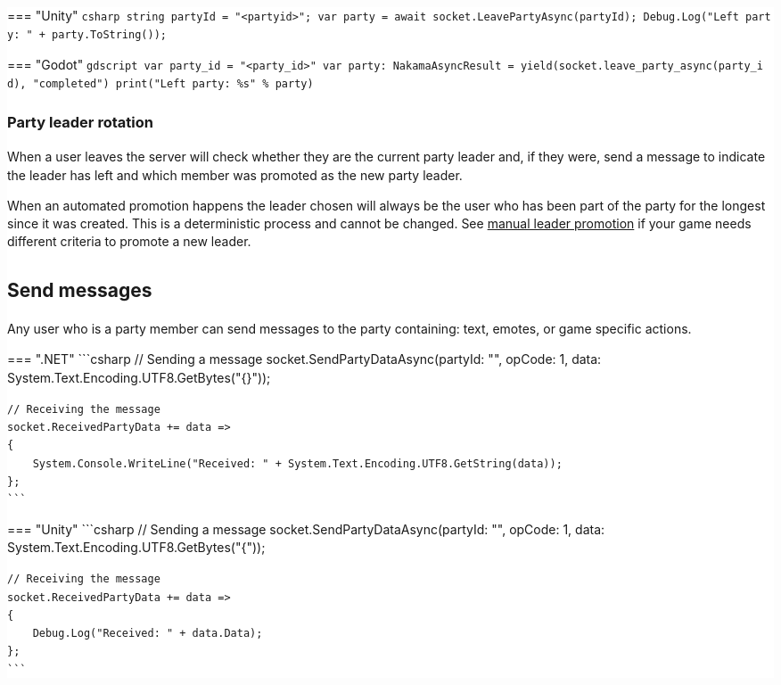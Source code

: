 === "Unity"
    ```csharp
    string partyId = "<partyid>";
    var party = await socket.LeavePartyAsync(partyId);
    Debug.Log("Left party: " + party.ToString());
    ```

=== "Godot"
    ```gdscript
    var party_id = "<party_id>"
    var party: NakamaAsyncResult = yield(socket.leave_party_async(party_id), "completed")
    print("Left party: %s" % party)
    ```

### Party leader rotation

When a user leaves the server will check whether they are the current party leader and, if they were, send a message to indicate the leader has left and which member was promoted as the new party leader.

When an automated promotion happens the leader chosen will always be the user who has been part of the party for the longest since it was created. This is a deterministic process and cannot be changed. See [manual leader promotion](#manual-leader-promotion) if your game needs different criteria to promote a new leader.

## Send messages

Any user who is a party member can send messages to the party containing: text, emotes, or game specific actions.

=== ".NET"
    ```csharp
    // Sending a message
    socket.SendPartyDataAsync(partyId: "<partyid>", opCode: 1, data: System.Text.Encoding.UTF8.GetBytes("{<message>}"));

    // Receiving the message
    socket.ReceivedPartyData += data =>
    {
        System.Console.WriteLine("Received: " + System.Text.Encoding.UTF8.GetString(data));
    };
    ```

=== "Unity"
    ```csharp
    // Sending a message
    socket.SendPartyDataAsync(partyId: "<partyid>", opCode: 1, data: System.Text.Encoding.UTF8.GetBytes("{<message>"));

    // Receiving the message
    socket.ReceivedPartyData += data =>
    {
        Debug.Log("Received: " + data.Data);
    };
    ```
